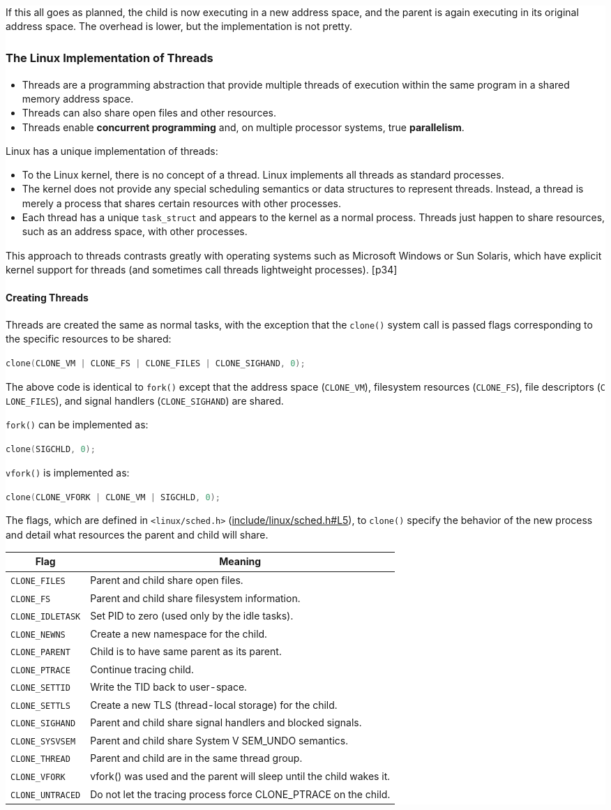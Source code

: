 If this all goes as planned, the child is now executing in a new address space, and the parent is again executing in its original address space. The overhead is lower, but the implementation is not pretty.


### The Linux Implementation of Threads

* Threads are a programming abstraction that provide multiple threads of execution within the same program in a shared memory address space.
* Threads can also share open files and other resources.
* Threads enable **concurrent programming** and, on multiple processor systems, true **parallelism**.

Linux has a unique implementation of threads:

* To the Linux kernel, there is no concept of a thread. Linux implements all threads as standard processes.
* The kernel does not provide any special scheduling semantics or data structures to represent threads. Instead, a thread is merely a process that shares certain resources with other processes.
* Each thread has a unique `task_struct` and appears to the kernel as a normal process. Threads just happen to share resources, such as an address space, with other processes.

This approach to threads contrasts greatly with operating systems such as Microsoft Windows or Sun Solaris, which have explicit kernel support for threads (and sometimes call threads lightweight processes). [p34]


#### Creating Threads

Threads are created the same as normal tasks, with the exception that the `clone()` system call is passed flags corresponding to the specific resources to be shared:

```c
clone(CLONE_VM | CLONE_FS | CLONE_FILES | CLONE_SIGHAND, 0);
```

The above code is identical to `fork()` except that the address space (`CLONE_VM`), filesystem resources (`CLONE_FS`), file descriptors (`CLONE_FILES`), and signal handlers (`CLONE_SIGHAND`) are shared.

`fork()` can be implemented as:

```c
clone(SIGCHLD, 0);
```

`vfork()` is implemented as:

```c
clone(CLONE_VFORK | CLONE_VM | SIGCHLD, 0);
```

The flags, which are defined in `<linux/sched.h>` ([include/linux/sched.h#L5](https://github.com/shichao-an/linux-2.6.34.7/blob/master/include/linux/sched.h#L5)),  to `clone()` specify the behavior of the new process and detail what resources the parent and child will share.

Flag | Meaning
---- | -------
`CLONE_FILES` | Parent and child share open files.
`CLONE_FS` | Parent and child share filesystem information.
`CLONE_IDLETASK` | Set PID to zero (used only by the idle tasks).
`CLONE_NEWNS` | Create a new namespace for the child.
`CLONE_PARENT` | Child is to have same parent as its parent.
`CLONE_PTRACE` | Continue tracing child.
`CLONE_SETTID` | Write the TID back to user-space.
`CLONE_SETTLS` | Create a new TLS (thread-local storage) for the child.
`CLONE_SIGHAND` | Parent and child share signal handlers and blocked signals.
`CLONE_SYSVSEM` | Parent and child share System V SEM_UNDO semantics.
`CLONE_THREAD` | Parent and child are in the same thread group.
`CLONE_VFORK` | vfork() was used and the parent will sleep until the child wakes it.
`CLONE_UNTRACED` | Do not let the tracing process force CLONE_PTRACE on the child.